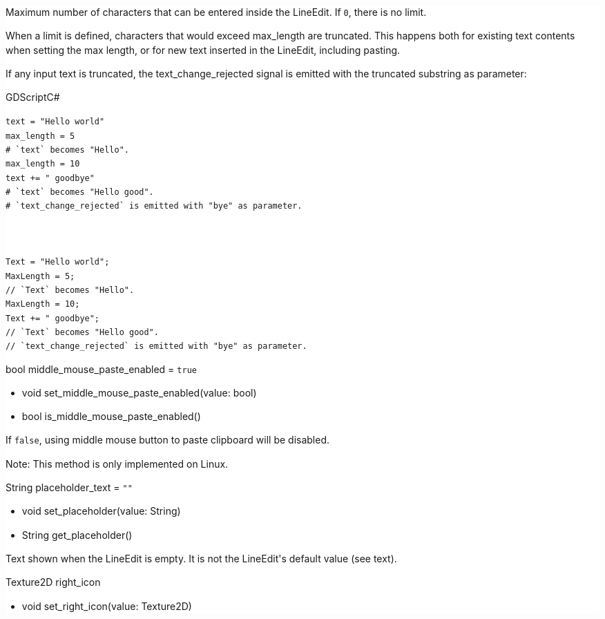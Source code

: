Maximum number of characters that can be entered inside the LineEdit. If `0`,
there is no limit.

When a limit is defined, characters that would exceed max_length are
truncated. This happens both for existing text contents when setting the max
length, or for new text inserted in the LineEdit, including pasting.

If any input text is truncated, the text_change_rejected signal is emitted
with the truncated substring as parameter:

GDScriptC#

    
    
    text = "Hello world"
    max_length = 5
    # `text` becomes "Hello".
    max_length = 10
    text += " goodbye"
    # `text` becomes "Hello good".
    # `text_change_rejected` is emitted with "bye" as parameter.
    
    
    
    Text = "Hello world";
    MaxLength = 5;
    // `Text` becomes "Hello".
    MaxLength = 10;
    Text += " goodbye";
    // `Text` becomes "Hello good".
    // `text_change_rejected` is emitted with "bye" as parameter.
    

bool middle_mouse_paste_enabled = `true`

  * void set_middle_mouse_paste_enabled(value: bool)

  * bool is_middle_mouse_paste_enabled()

If `false`, using middle mouse button to paste clipboard will be disabled.

Note: This method is only implemented on Linux.

String placeholder_text = `""`

  * void set_placeholder(value: String)

  * String get_placeholder()

Text shown when the LineEdit is empty. It is not the LineEdit's default value
(see text).

Texture2D right_icon

  * void set_right_icon(value: Texture2D)

